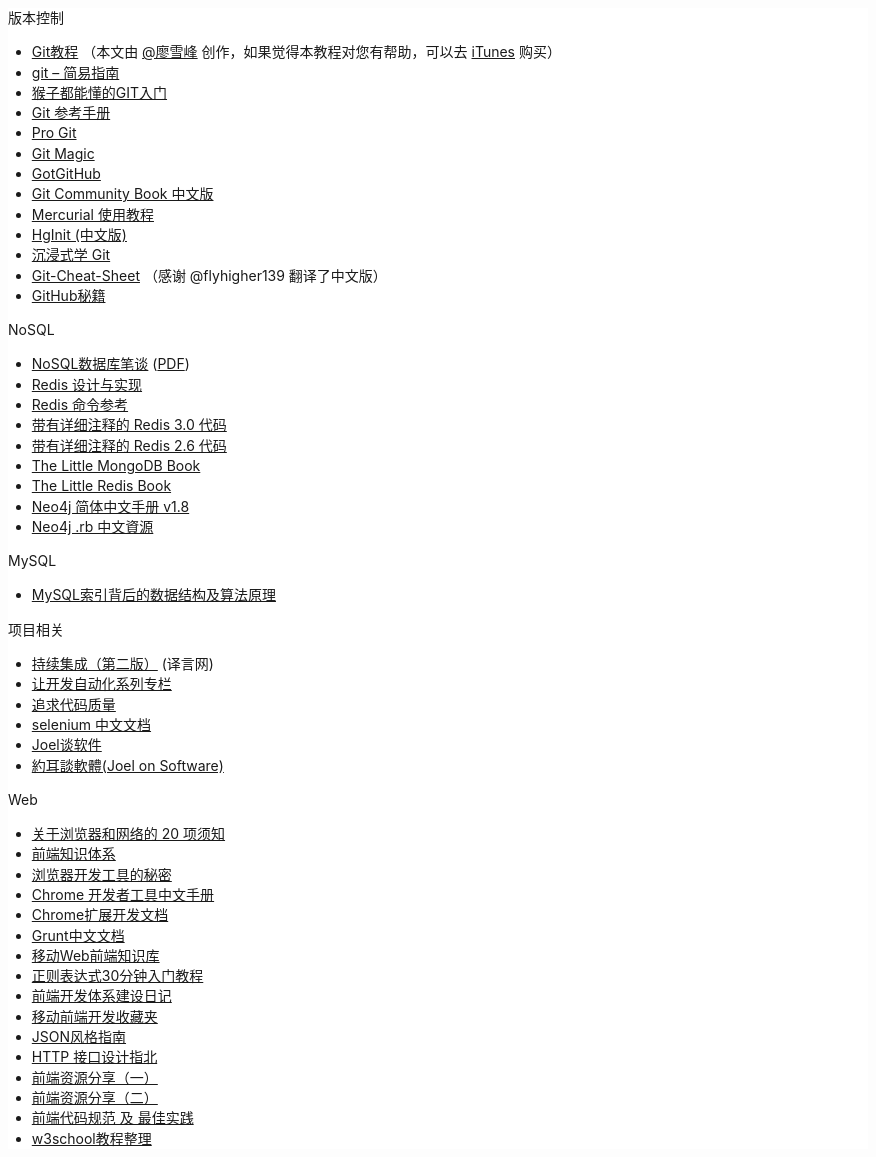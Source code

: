 版本控制  

*   [Git教程](http://www.liaoxuefeng.com/wiki/0013739516305929606dd18361248578c67b8067c8c017b000) （本文由 [@廖雪峰](http://weibo.com/liaoxuefeng) 创作，如果觉得本教程对您有帮助，可以去 [iTunes](https://itunes.apple.com/cn/app/git-jiao-cheng/id876420437) 购买）
*   [git – 简易指南](http://rogerdudler.github.io/git-guide/index.zh.html)
*   [猴子都能懂的GIT入门](http://backlogtool.com/git-guide/cn/)
*   [Git 参考手册](http://gitref.justjavac.com/)
*   [Pro Git](http://git-scm.com/book/zh)
*   [Git Magic](http://www-cs-students.stanford.edu/%257Eblynn/gitmagic/intl/zh_cn/)
*   [GotGitHub](http://www.worldhello.net/gotgithub/index.html)
*   [Git Community Book 中文版](http://gitbook.liuhui998.com/index.html)
*   [Mercurial 使用教程](http://mercurial.selenic.com/wiki/ChineseTutorial)
*   [HgInit (中文版)](http://bucunzai.net/hginit/)
*   [沉浸式学 Git](http://igit.linuxtoy.org/)
*   [Git-Cheat-Sheet](https://github.com/flyhigher139/Git-Cheat-Sheet) （感谢 @flyhigher139 翻译了中文版）
*   [GitHub秘籍](http://snowdream86.gitbooks.io/github-cheat-sheet/content/zh/index.html)

NoSQL  

*   [NoSQL数据库笔谈](http://www.yankay.com/wp-content/NoSql_Database_Note.html) ([PDF](http://yankaycom-wordpress.stor.sinaapp.com/uploads/2012/12/NoSQL%25E6%2595%25B0%25E6%258D%25AE%25E5%25BA%2593%25E7%25AC%2594%25E8%25B0%2588v2.pdf))
*   [Redis 设计与实现](http://www.redisbook.com/en/latest/)
*   [Redis 命令参考](http://www.redisdoc.com/en/latest/)
*   [带有详细注释的 Redis 3.0 代码](https://github.com/huangz1990/redis-3.0-annotated)
*   [带有详细注释的 Redis 2.6 代码](https://github.com/huangz1990/annotated_redis_source)
*   [The Little MongoDB Book](https://github.com/justinyhuang/the-little-mongodb-book-cn/blob/master/mongodb.md)
*   [The Little Redis Book](https://github.com/JasonLai256/the-little-redis-book/blob/master/cn/redis.md)
*   [Neo4j 简体中文手册 v1.8](http://docs.neo4j.org.cn/)
*   [Neo4j .rb 中文資源](http://neo4j.tw/)

MySQL  

*   [MySQL索引背后的数据结构及算法原理](http://www.cnblogs.com/leoo2sk/archive/2011/07/10/mysql-index.html)

项目相关  

*   [持续集成（第二版）](http://article.yeeyan.org/view/2251/94882) (译言网)
*   [让开发自动化系列专栏](http://www.ibm.com/developerworks/cn/java/j-ap/)
*   [追求代码质量](http://www.ibm.com/developerworks/cn/java/j-cq/)
*   [selenium 中文文档](https://github.com/fool2fish/selenium-doc)
*   [Joel谈软件](http://local.joelonsoftware.com/wiki/Chinese_%2528Simplified%2529)
*   [約耳談軟體(Joel on Software)](http://local.joelonsoftware.com/wiki/%25E9%25A6%2596%25E9%25A0%2581)

Web  

*   [关于浏览器和网络的 20 项须知](http://www.20thingsilearned.com/zh-CN/home)
*   [前端知识体系](http://knowledge.ecomfe.com/)
*   [浏览器开发工具的秘密](http://jinlong.github.io/2013/08/29/devtoolsecrets/)
*   [Chrome 开发者工具中文手册](https://github.com/CN-Chrome-DevTools/CN-Chrome-DevTools)
*   [Chrome扩展开发文档](http://open.chrome.360.cn/extension_dev/overview.html)
*   [Grunt中文文档](http://www.gruntjs.org/)
*   [移动Web前端知识库](https://github.com/AlloyTeam/Mars)
*   [正则表达式30分钟入门教程](http://deerchao.net/tutorials/regex/regex.htm)
*   [前端开发体系建设日记](https://github.com/fouber/blog/issues/2)
*   [移动前端开发收藏夹](https://github.com/hoosin/mobile-web-favorites)
*   [JSON风格指南](https://github.com/darcyliu/google-styleguide/blob/master/JSONStyleGuide.md)
*   [HTTP 接口设计指北](https://github.com/bolasblack/http-api-guide)
*   [前端资源分享（一）](https://github.com/hacke2/hacke2.github.io/issues/1)
*   [前端资源分享（二）](https://github.com/hacke2/hacke2.github.io/issues/3)
*   [前端代码规范 及 最佳实践](http://coderlmn.github.io/code-standards/)
*   [w3school教程整理](http://www.flygon.net/archives/427)
